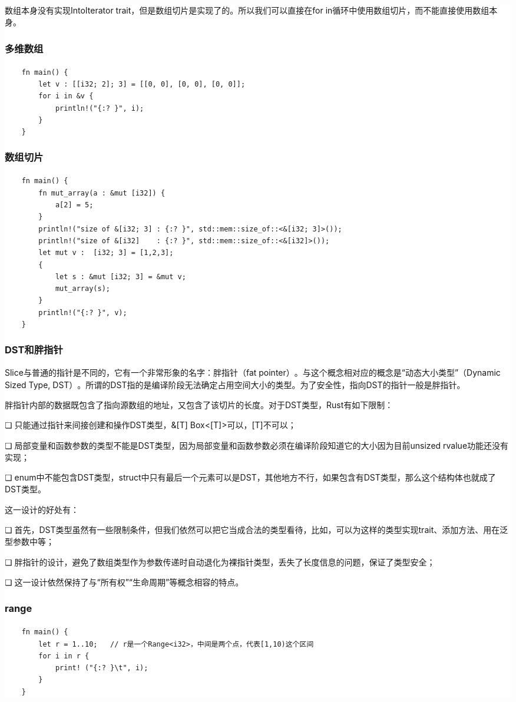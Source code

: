 数组本身没有实现IntoIterator trait，但是数组切片是实现了的。所以我们可以直接在for in循环中使用数组切片，而不能直接使用数组本身。

###  多维数组

```
    fn main() {
        let v : [[i32; 2]; 3] = [[0, 0], [0, 0], [0, 0]];
        for i in &v {
            println!("{:? }", i);
        }
    }
```

### 数组切片

```
    fn main() {
        fn mut_array(a : &mut [i32]) {
            a[2] = 5;
        }
        println!("size of &[i32; 3] : {:? }", std::mem::size_of::<&[i32; 3]>());
        println!("size of &[i32]    : {:? }", std::mem::size_of::<&[i32]>());
        let mut v :  [i32; 3] = [1,2,3];
        {
            let s : &mut [i32; 3] = &mut v;
            mut_array(s);
        }
        println!("{:? }", v);
    }
```

### DST和胖指针

Slice与普通的指针是不同的，它有一个非常形象的名字：胖指针（fat pointer）​。与这个概念相对应的概念是“动态大小类型”​（Dynamic Sized Type, DST）​。所谓的DST指的是编译阶段无法确定占用空间大小的类型。为了安全性，指向DST的指针一般是胖指针。



胖指针内部的数据既包含了指向源数组的地址，又包含了该切片的长度。对于DST类型，Rust有如下限制：

❏ 只能通过指针来间接创建和操作DST类型，&[T] Box<[T]>可以，​[T]不可以；

❏ 局部变量和函数参数的类型不能是DST类型，因为局部变量和函数参数必须在编译阶段知道它的大小因为目前unsized rvalue功能还没有实现；

❏ enum中不能包含DST类型，struct中只有最后一个元素可以是DST，其他地方不行，如果包含有DST类型，那么这个结构体也就成了DST类型。

这一设计的好处有：

❏ 首先，DST类型虽然有一些限制条件，但我们依然可以把它当成合法的类型看待，比如，可以为这样的类型实现trait、添加方法、用在泛型参数中等；

❏ 胖指针的设计，避免了数组类型作为参数传递时自动退化为裸指针类型，丢失了长度信息的问题，保证了类型安全；

❏ 这一设计依然保持了与“所有权”​“生命周期”等概念相容的特点。


### range

```
    fn main() {
        let r = 1..10;   // r是一个Range<i32>，中间是两个点，代表[1,10)这个区间
        for i in r {
            print! ("{:? }\t", i);
        }
    }
```
